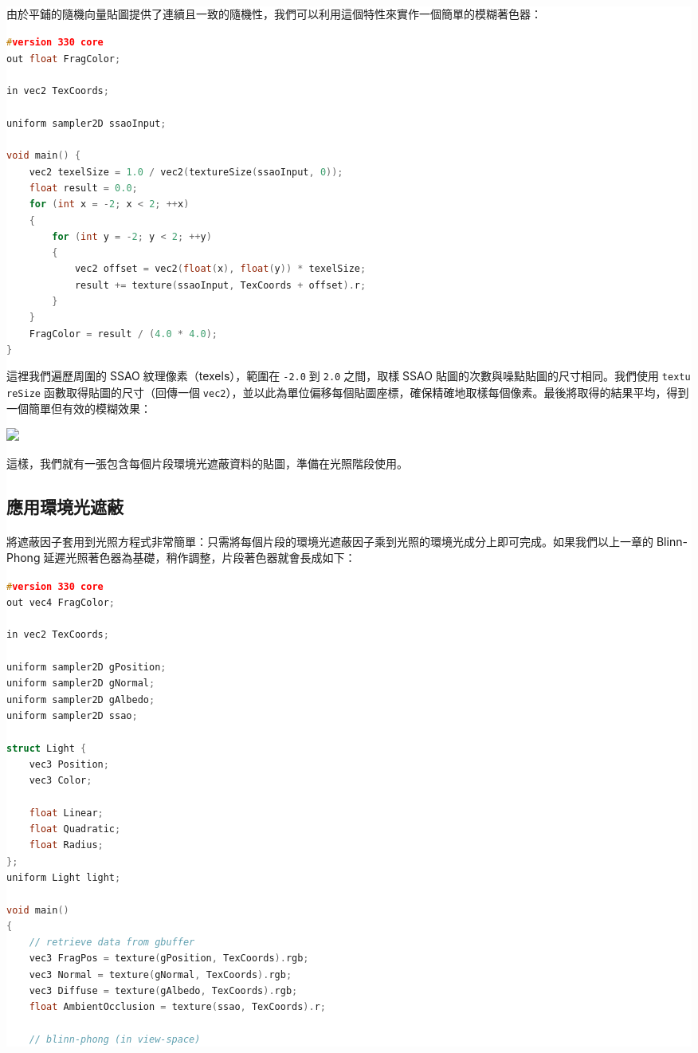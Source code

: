 由於平鋪的隨機向量貼圖提供了連續且一致的隨機性，我們可以利用這個特性來實作一個簡單的模糊著色器：

```cpp
#version 330 core
out float FragColor;

in vec2 TexCoords;

uniform sampler2D ssaoInput;

void main() {
    vec2 texelSize = 1.0 / vec2(textureSize(ssaoInput, 0));
    float result = 0.0;
    for (int x = -2; x < 2; ++x)
    {
        for (int y = -2; y < 2; ++y)
        {
            vec2 offset = vec2(float(x), float(y)) * texelSize;
            result += texture(ssaoInput, TexCoords + offset).r;
        }
    }
    FragColor = result / (4.0 * 4.0);
}
```

這裡我們遍歷周圍的 SSAO 紋理像素（texels），範圍在 `-2.0` 到 `2.0` 之間，取樣 SSAO 貼圖的次數與噪點貼圖的尺寸相同。我們使用 `textureSize` 函數取得貼圖的尺寸（回傳一個 `vec2`），並以此為單位偏移每個貼圖座標，確保精確地取樣每個像素。最後將取得的結果平均，得到一個簡單但有效的模糊效果：

![](https://learnopengl.com/img/advanced-lighting/ssao.png)

這樣，我們就有一張包含每個片段環境光遮蔽資料的貼圖，準備在光照階段使用。

## 應用環境光遮蔽

將遮蔽因子套用到光照方程式非常簡單：只需將每個片段的環境光遮蔽因子乘到光照的環境光成分上即可完成。如果我們以上一章的 Blinn-Phong 延遲光照著色器為基礎，稍作調整，片段著色器就會長成如下：

```cpp
#version 330 core
out vec4 FragColor;

in vec2 TexCoords;

uniform sampler2D gPosition;
uniform sampler2D gNormal;
uniform sampler2D gAlbedo;
uniform sampler2D ssao;

struct Light {
    vec3 Position;
    vec3 Color;

    float Linear;
    float Quadratic;
    float Radius;
};
uniform Light light;

void main()
{
    // retrieve data from gbuffer
    vec3 FragPos = texture(gPosition, TexCoords).rgb;
    vec3 Normal = texture(gNormal, TexCoords).rgb;
    vec3 Diffuse = texture(gAlbedo, TexCoords).rgb;
    float AmbientOcclusion = texture(ssao, TexCoords).r;

    // blinn-phong (in view-space)
```